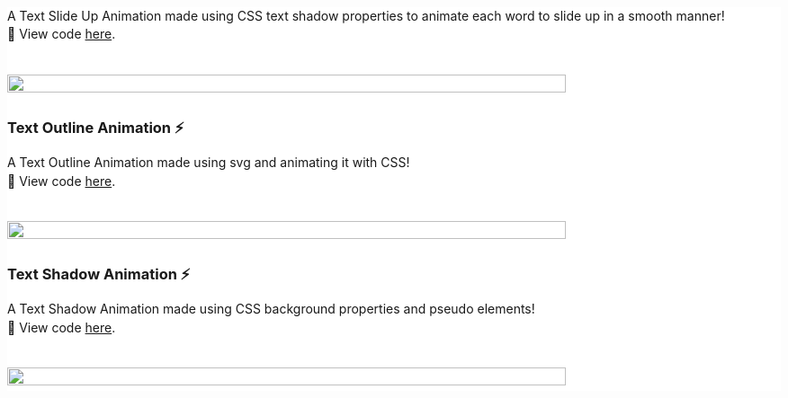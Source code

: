 A Text Slide Up Animation made using CSS text shadow properties to animate each word to slide up in a smooth manner!
<br/>
:paperclip: View code [here](https://github.com/Ritika-Agrawal811/css-and-js-code-snippets/tree/main/Text%20Animations/Text_Slide_Up).

<br/>
<img src="https://drive.google.com/uc?export=view&id=1z3zqWEGc12sL6qoORdD1j_cIasuR7gIx" width="85%" height="85%"/>

### Text Outline Animation :zap:

A Text Outline Animation made using svg and animating it with CSS!
<br/>
:paperclip: View code [here](https://github.com/Ritika-Agrawal811/css-and-js-code-snippets/tree/main/Text%20Animations/Text_Outline).

<br/>
<img src="https://drive.google.com/uc?export=view&id=1YzL-NxEIpDqzinal1NcLY3up1YgCYZnm" width="85%" height="85%"/>

### Text Shadow Animation :zap:

A Text Shadow Animation made using CSS background properties and pseudo elements!
<br/>
:paperclip: View code [here](https://github.com/Ritika-Agrawal811/css-and-js-code-snippets/tree/main/Text%20Animations/Text_Shadow_Animation).

<br/>
<img src="https://drive.google.com/uc?export=view&id=15rPxtmRtw4rFsi5kZEtysjsjlJ6yOmrF" width="85%" height="85%"/>

